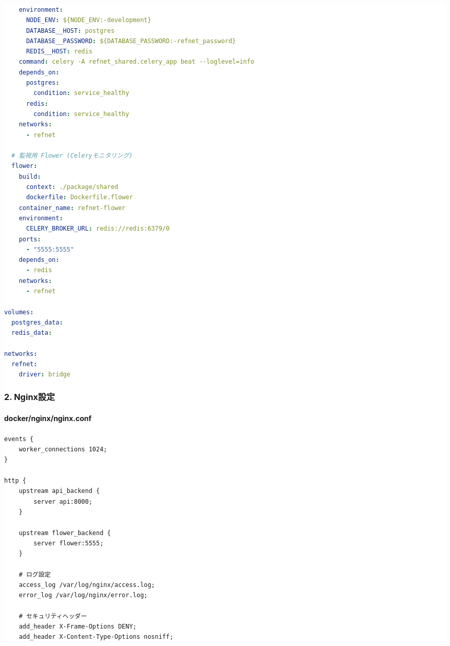 ```yaml
    environment:
      NODE_ENV: ${NODE_ENV:-development}
      DATABASE__HOST: postgres
      DATABASE__PASSWORD: ${DATABASE_PASSWORD:-refnet_password}
      REDIS__HOST: redis
    command: celery -A refnet_shared.celery_app beat --loglevel=info
    depends_on:
      postgres:
        condition: service_healthy
      redis:
        condition: service_healthy
    networks:
      - refnet

  # 監視用 Flower (Celeryモニタリング)
  flower:
    build:
      context: ./package/shared
      dockerfile: Dockerfile.flower
    container_name: refnet-flower
    environment:
      CELERY_BROKER_URL: redis://redis:6379/0
    ports:
      - "5555:5555"
    depends_on:
      - redis
    networks:
      - refnet

volumes:
  postgres_data:
  redis_data:

networks:
  refnet:
    driver: bridge
```

### 2. Nginx設定

#### docker/nginx/nginx.conf

```nginx
events {
    worker_connections 1024;
}

http {
    upstream api_backend {
        server api:8000;
    }

    upstream flower_backend {
        server flower:5555;
    }

    # ログ設定
    access_log /var/log/nginx/access.log;
    error_log /var/log/nginx/error.log;

    # セキュリティヘッダー
    add_header X-Frame-Options DENY;
    add_header X-Content-Type-Options nosniff;
```